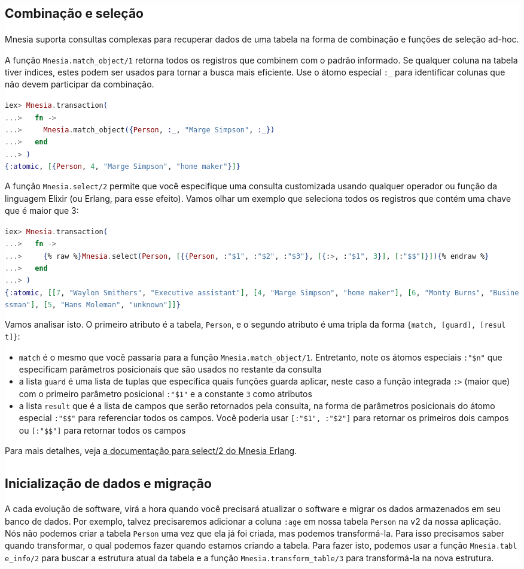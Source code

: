 ## Combinação e seleção

Mnesia suporta consultas complexas para recuperar dados de uma tabela na forma de combinação e funções de seleção ad-hoc.

A função `Mnesia.match_object/1` retorna todos os registros que combinem com o padrão informado.
Se qualquer coluna na tabela tiver índices, estes podem ser usados para tornar a busca mais eficiente.
Use o átomo especial `:_` para identificar colunas que não devem participar da combinação.

```elixir
iex> Mnesia.transaction(
...>   fn ->
...>     Mnesia.match_object({Person, :_, "Marge Simpson", :_})
...>   end
...> )
{:atomic, [{Person, 4, "Marge Simpson", "home maker"}]}
```

A função `Mnesia.select/2` permite que você especifique uma consulta customizada usando qualquer operador ou função da linguagem Elixir (ou Erlang, para esse efeito).
Vamos olhar um exemplo que seleciona todos os registros que contém uma chave que é maior que 3:

```elixir
iex> Mnesia.transaction(
...>   fn ->
...>     {% raw %}Mnesia.select(Person, [{{Person, :"$1", :"$2", :"$3"}, [{:>, :"$1", 3}], [:"$$"]}]){% endraw %}
...>   end
...> )
{:atomic, [[7, "Waylon Smithers", "Executive assistant"], [4, "Marge Simpson", "home maker"], [6, "Monty Burns", "Businessman"], [5, "Hans Moleman", "unknown"]]}
```

Vamos analisar isto.
O primeiro atributo é a tabela, `Person`, e o segundo atributo é uma tripla da forma `{match, [guard], [result]}`:

- `match` é o mesmo que você passaria para a função `Mnesia.match_object/1`. Entretanto, note os átomos especiais `:"$n"` que especificam parâmetros posicionais que são usados no restante da consulta
- a lista `guard` é uma lista de tuplas que especifica quais funções guarda aplicar, neste caso a função integrada `:>` (maior que) com o primeiro parâmetro posicional `:"$1"` e a constante `3` como atributos
- a lista `result` que é a lista de campos que serão retornados pela consulta, na forma de parâmetros posicionais do átomo especial `:"$$"` para referenciar todos os campos. Você poderia usar `[:"$1", :"$2"]` para retornar os primeiros dois campos ou `[:"$$"]` para retornar todos os campos

Para mais detalhes, veja [a documentação para select/2 do Mnesia Erlang](http://erlang.org/doc/man/mnesia.html#select-2).

## Inicialização de dados e migração

A cada evolução de software, virá a hora quando você precisará atualizar o software e migrar os dados armazenados em seu banco de dados.
Por exemplo, talvez precisaremos adicionar a coluna `:age` em nossa tabela `Person` na v2 da nossa aplicação.
Nós não podemos criar a tabela `Person` uma vez que ela já foi criada, mas podemos transformá-la.
Para isso precisamos saber quando transformar, o qual podemos fazer quando estamos criando a tabela.
Para fazer isto, podemos usar a função `Mnesia.table_info/2` para buscar a estrutura atual da tabela e a função `Mnesia.transform_table/3` para transformá-la na nova estrutura.
